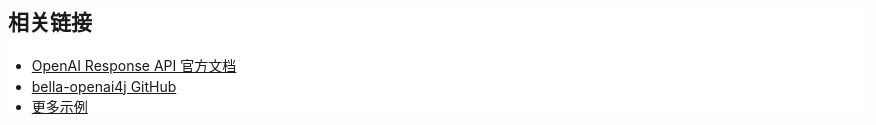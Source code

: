 ## 相关链接

- [OpenAI Response API 官方文档](https://platform.openai.com/docs/api-reference/response)
- [bella-openai4j GitHub](https://github.com/LianjiaTech/bella-openai4j)
- [更多示例](example/src/main/java/example/)


